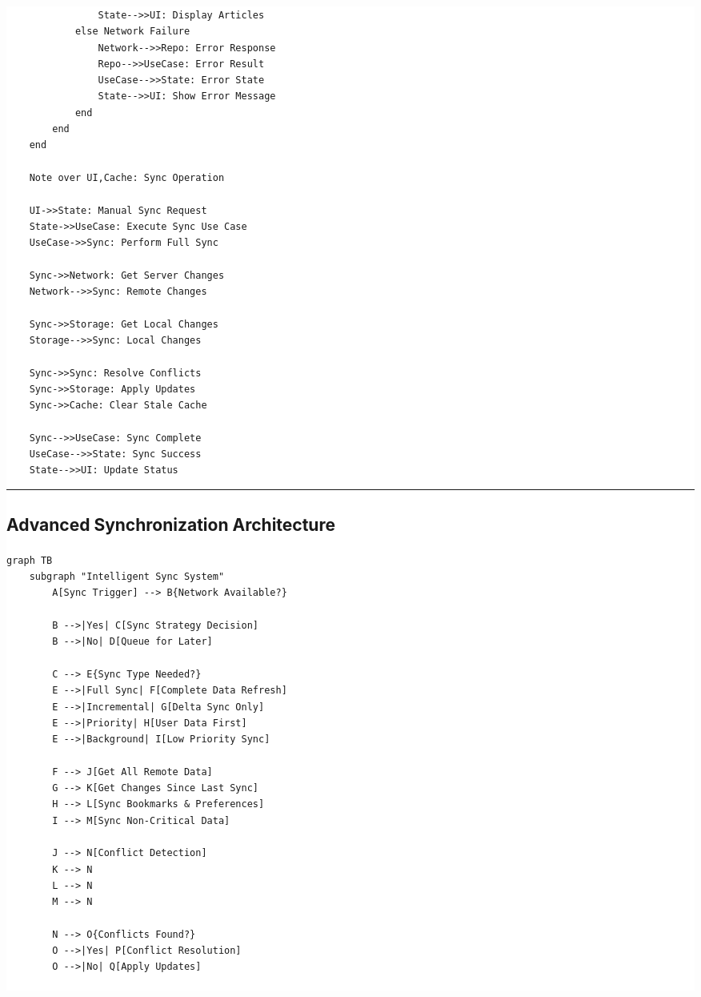 ```mermaid
                State-->>UI: Display Articles
            else Network Failure
                Network-->>Repo: Error Response
                Repo-->>UseCase: Error Result
                UseCase-->>State: Error State
                State-->>UI: Show Error Message
            end
        end
    end
    
    Note over UI,Cache: Sync Operation
    
    UI->>State: Manual Sync Request
    State->>UseCase: Execute Sync Use Case
    UseCase->>Sync: Perform Full Sync
    
    Sync->>Network: Get Server Changes
    Network-->>Sync: Remote Changes
    
    Sync->>Storage: Get Local Changes
    Storage-->>Sync: Local Changes
    
    Sync->>Sync: Resolve Conflicts
    Sync->>Storage: Apply Updates
    Sync->>Cache: Clear Stale Cache
    
    Sync-->>UseCase: Sync Complete
    UseCase-->>State: Sync Success
    State-->>UI: Update Status
```

---

## **Advanced Synchronization Architecture**

```mermaid
graph TB
    subgraph "Intelligent Sync System"
        A[Sync Trigger] --> B{Network Available?}
        
        B -->|Yes| C[Sync Strategy Decision]
        B -->|No| D[Queue for Later]
        
        C --> E{Sync Type Needed?}
        E -->|Full Sync| F[Complete Data Refresh]
        E -->|Incremental| G[Delta Sync Only]
        E -->|Priority| H[User Data First]
        E -->|Background| I[Low Priority Sync]
        
        F --> J[Get All Remote Data]
        G --> K[Get Changes Since Last Sync]
        H --> L[Sync Bookmarks & Preferences]
        I --> M[Sync Non-Critical Data]
        
        J --> N[Conflict Detection]
        K --> N
        L --> N
        M --> N
        
        N --> O{Conflicts Found?}
        O -->|Yes| P[Conflict Resolution]
        O -->|No| Q[Apply Updates]
        
```